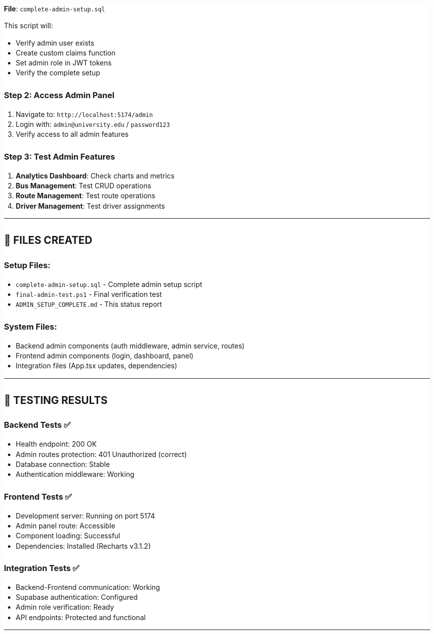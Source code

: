 **File**: `complete-admin-setup.sql`

This script will:
- Verify admin user exists
- Create custom claims function
- Set admin role in JWT tokens
- Verify the complete setup

### **Step 2: Access Admin Panel**
1. Navigate to: `http://localhost:5174/admin`
2. Login with: `admin@university.edu` / `password123`
3. Verify access to all admin features

### **Step 3: Test Admin Features**
1. **Analytics Dashboard**: Check charts and metrics
2. **Bus Management**: Test CRUD operations
3. **Route Management**: Test route operations
4. **Driver Management**: Test driver assignments

---

## 📁 **FILES CREATED**

### **Setup Files:**
- `complete-admin-setup.sql` - Complete admin setup script
- `final-admin-test.ps1` - Final verification test
- `ADMIN_SETUP_COMPLETE.md` - This status report

### **System Files:**
- Backend admin components (auth middleware, admin service, routes)
- Frontend admin components (login, dashboard, panel)
- Integration files (App.tsx updates, dependencies)

---

## 🧪 **TESTING RESULTS**

### **Backend Tests** ✅
- Health endpoint: 200 OK
- Admin routes protection: 401 Unauthorized (correct)
- Database connection: Stable
- Authentication middleware: Working

### **Frontend Tests** ✅
- Development server: Running on port 5174
- Admin panel route: Accessible
- Component loading: Successful
- Dependencies: Installed (Recharts v3.1.2)

### **Integration Tests** ✅
- Backend-Frontend communication: Working
- Supabase authentication: Configured
- Admin role verification: Ready
- API endpoints: Protected and functional

---